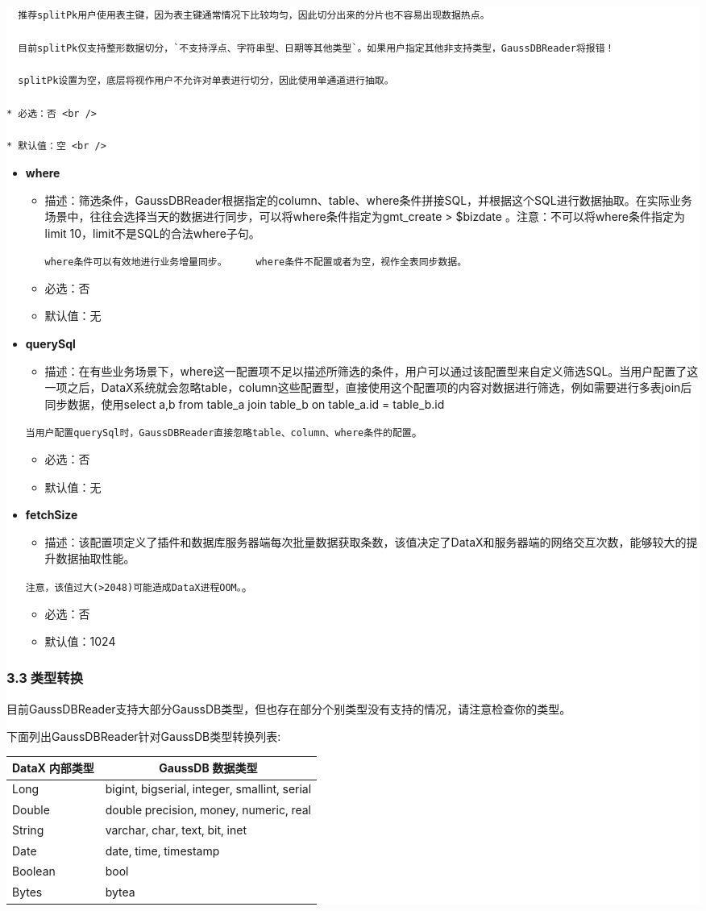       推荐splitPk用户使用表主键，因为表主键通常情况下比较均匀，因此切分出来的分片也不容易出现数据热点。

      目前splitPk仅支持整形数据切分，`不支持浮点、字符串型、日期等其他类型`。如果用户指定其他非支持类型，GaussDBReader将报错！

      splitPk设置为空，底层将视作用户不允许对单表进行切分，因此使用单通道进行抽取。

    * 必选：否 <br />

    * 默认值：空 <br />

* **where**

    * 描述：筛选条件，GaussDBReader根据指定的column、table、where条件拼接SQL，并根据这个SQL进行数据抽取。在实际业务场景中，往往会选择当天的数据进行同步，可以将where条件指定为gmt_create > $bizdate 。注意：不可以将where条件指定为limit 10，limit不是SQL的合法where子句。<br />

          where条件可以有效地进行业务增量同步。		where条件不配置或者为空，视作全表同步数据。

    * 必选：否 <br />

    * 默认值：无 <br />

* **querySql**

    * 描述：在有些业务场景下，where这一配置项不足以描述所筛选的条件，用户可以通过该配置型来自定义筛选SQL。当用户配置了这一项之后，DataX系统就会忽略table，column这些配置型，直接使用这个配置项的内容对数据进行筛选，例如需要进行多表join后同步数据，使用select a,b from table_a join table_b on table_a.id = table_b.id <br />

  `当用户配置querySql时，GaussDBReader直接忽略table、column、where条件的配置`。

    * 必选：否 <br />

    * 默认值：无 <br />

* **fetchSize**

    * 描述：该配置项定义了插件和数据库服务器端每次批量数据获取条数，该值决定了DataX和服务器端的网络交互次数，能够较大的提升数据抽取性能。<br />

  `注意，该值过大(>2048)可能造成DataX进程OOM。`。

    * 必选：否 <br />

    * 默认值：1024 <br />


### 3.3 类型转换

目前GaussDBReader支持大部分GaussDB类型，但也存在部分个别类型没有支持的情况，请注意检查你的类型。

下面列出GaussDBReader针对GaussDB类型转换列表:


| DataX 内部类型| GaussDB 数据类型    |
| -------- | -----  |
| Long     |bigint, bigserial, integer, smallint, serial |
| Double   |double precision, money, numeric, real |
| String   |varchar, char, text, bit, inet|
| Date     |date, time, timestamp |
| Boolean  |bool|
| Bytes    |bytea|
